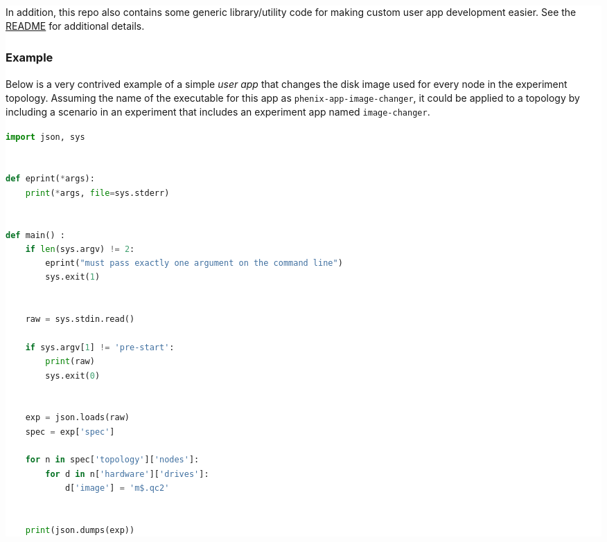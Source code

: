 In addition, this repo also contains some generic library/utility code for
making custom user app development easier. See the
[README](https://github.com/sandialabs/sceptre-phenix-apps/blob/main/README.md)
for additional details.

### Example

Below is a very contrived example of a simple _user app_ that changes the disk
image used for every node in the experiment topology. Assuming the name of the
executable for this app as `phenix-app-image-changer`, it could be applied to a
topology by including a scenario in an experiment that includes an experiment
app named `image-changer`.

```python
import json, sys


def eprint(*args):
    print(*args, file=sys.stderr)


def main() :
    if len(sys.argv) != 2:
        eprint("must pass exactly one argument on the command line")
        sys.exit(1)


    raw = sys.stdin.read()

    if sys.argv[1] != 'pre-start':
        print(raw)
        sys.exit(0)


    exp = json.loads(raw)
    spec = exp['spec']

    for n in spec['topology']['nodes']:
        for d in n['hardware']['drives']:
            d['image'] = 'm$.qc2'


    print(json.dumps(exp))
```
